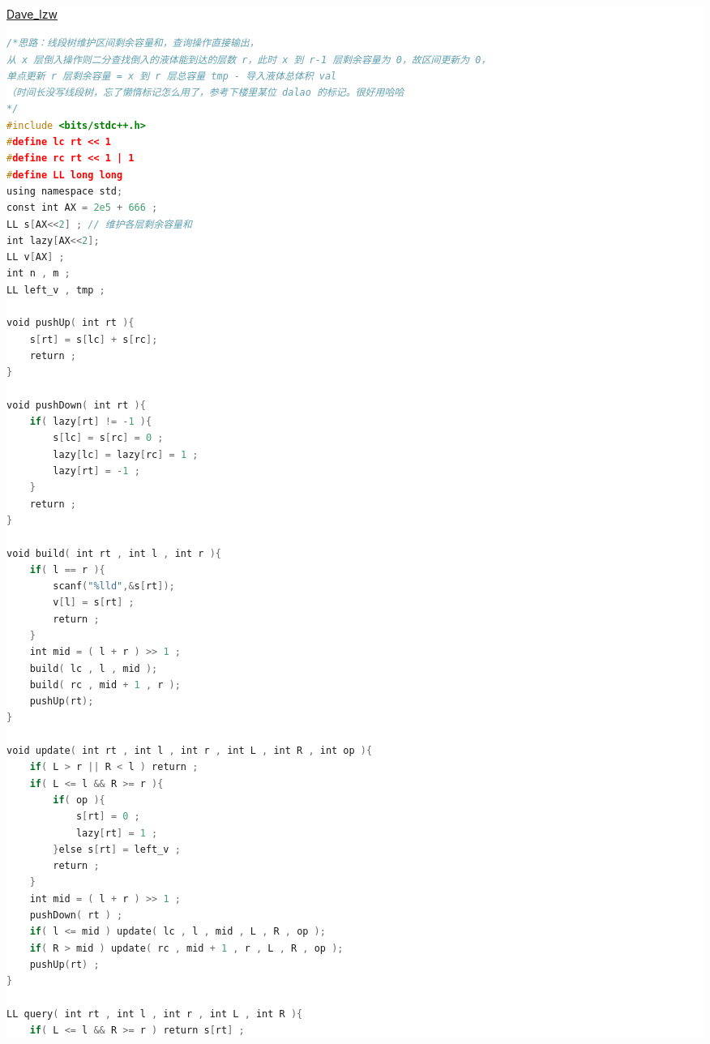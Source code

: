 [Dave_lzw](https://www.nowcoder.com/profile/5261736)

```cpp
/*思路：线段树维护区间剩余容量和，查询操作直接输出，
从 x 层倒入操作则二分查找倒入的液体能到达的层数 r，此时 x 到 r-1 层剩余容量为 0，故区间更新为 0，
单点更新 r 层剩余容量 = x 到 r 层总容量 tmp - 导入液体总体积 val
（时间长没写线段树，忘了懒惰标记怎么用了，参考下楼里某位 dalao 的标记。很好用哈哈
*/
#include <bits/stdc++.h>
#define lc rt << 1 
#define rc rt << 1 | 1  
#define LL long long 
using namespace std;
const int AX = 2e5 + 666 ; 
LL s[AX<<2] ; // 维护各层剩余容量和 
int lazy[AX<<2];
LL v[AX] ; 
int n , m ; 
LL left_v , tmp ;

void pushUp( int rt ){
    s[rt] = s[lc] + s[rc];
    return ;
}

void pushDown( int rt ){
	if( lazy[rt] != -1 ){
		s[lc] = s[rc] = 0 ; 
		lazy[lc] = lazy[rc] = 1 ;
		lazy[rt] = -1 ;
	}
	return ; 
}

void build( int rt , int l , int r ){
	if( l == r ){
		scanf("%lld",&s[rt]);
		v[l] = s[rt] ;
		return ;
	}
	int mid = ( l + r ) >> 1 ; 
	build( lc , l , mid );
	build( rc , mid + 1 , r );
	pushUp(rt);
}

void update( int rt , int l , int r , int L , int R , int op ){
	if( L > r || R < l ) return ; 
	if( L <= l && R >= r ){
		if( op ){
			s[rt] = 0 ; 
			lazy[rt] = 1 ;
		}else s[rt] = left_v ;
		return ; 
	}
	int mid = ( l + r ) >> 1 ; 
	pushDown( rt ) ; 
	if( l <= mid ) update( lc , l , mid , L , R , op );
	if( R > mid ) update( rc , mid + 1 , r , L , R , op );
	pushUp(rt) ; 
}

LL query( int rt , int l , int r , int L , int R ){
	if( L <= l && R >= r ) return s[rt] ; 
```